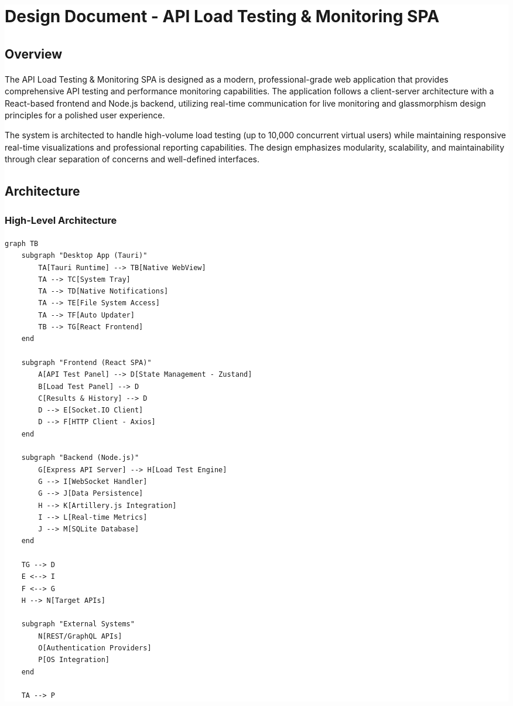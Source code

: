 # Design Document - API Load Testing & Monitoring SPA

## Overview

The API Load Testing & Monitoring SPA is designed as a modern, professional-grade web application that provides comprehensive API testing and performance monitoring capabilities. The application follows a client-server architecture with a React-based frontend and Node.js backend, utilizing real-time communication for live monitoring and glassmorphism design principles for a polished user experience.

The system is architected to handle high-volume load testing (up to 10,000 concurrent virtual users) while maintaining responsive real-time visualizations and professional reporting capabilities. The design emphasizes modularity, scalability, and maintainability through clear separation of concerns and well-defined interfaces.

## Architecture

### High-Level Architecture

```mermaid
graph TB
    subgraph "Desktop App (Tauri)"
        TA[Tauri Runtime] --> TB[Native WebView]
        TA --> TC[System Tray]
        TA --> TD[Native Notifications]
        TA --> TE[File System Access]
        TA --> TF[Auto Updater]
        TB --> TG[React Frontend]
    end
    
    subgraph "Frontend (React SPA)"
        A[API Test Panel] --> D[State Management - Zustand]
        B[Load Test Panel] --> D
        C[Results & History] --> D
        D --> E[Socket.IO Client]
        D --> F[HTTP Client - Axios]
    end
    
    subgraph "Backend (Node.js)"
        G[Express API Server] --> H[Load Test Engine]
        G --> I[WebSocket Handler]
        G --> J[Data Persistence]
        H --> K[Artillery.js Integration]
        I --> L[Real-time Metrics]
        J --> M[SQLite Database]
    end
    
    TG --> D
    E <--> I
    F <--> G
    H --> N[Target APIs]
    
    subgraph "External Systems"
        N[REST/GraphQL APIs]
        O[Authentication Providers]
        P[OS Integration]
    end
    
    TA --> P
```
